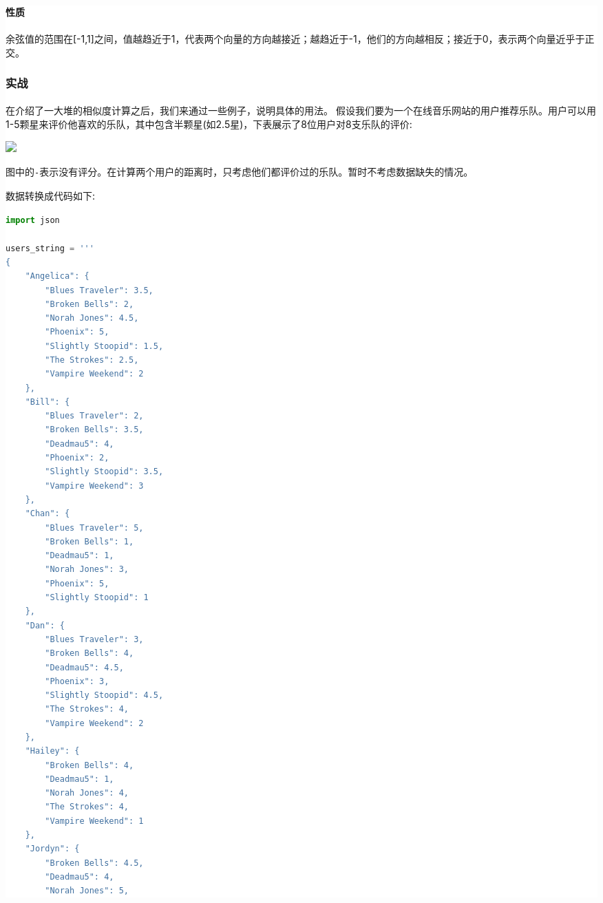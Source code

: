 #### 性质

余弦值的范围在[-1,1]之间，值越趋近于1，代表两个向量的方向越接近；越趋近于-1，他们的方向越相反；接近于0，表示两个向量近乎于正交。


### 实战

在介绍了一大堆的相似度计算之后，我们来通过一些例子，说明具体的用法。
假设我们要为一个在线音乐网站的用户推荐乐队。用户可以用1-5颗星来评价他喜欢的乐队，其中包含半颗星(如2.5星)，下表展示了8位用户对8支乐队的评价:

![](https://cdn.jsdelivr.net/gh/crazygit/static@main/img/2018-01-23-Recommand-Music-Bannd.png)

图中的`-`表示没有评分。在计算两个用户的距离时，只考虑他们都评价过的乐队。暂时不考虑数据缺失的情况。

数据转换成代码如下:

```python
import json

users_string = '''
{
    "Angelica": {
        "Blues Traveler": 3.5,
        "Broken Bells": 2,
        "Norah Jones": 4.5,
        "Phoenix": 5,
        "Slightly Stoopid": 1.5,
        "The Strokes": 2.5,
        "Vampire Weekend": 2
    },
    "Bill": {
        "Blues Traveler": 2,
        "Broken Bells": 3.5,
        "Deadmau5": 4,
        "Phoenix": 2,
        "Slightly Stoopid": 3.5,
        "Vampire Weekend": 3
    },
    "Chan": {
        "Blues Traveler": 5,
        "Broken Bells": 1,
        "Deadmau5": 1,
        "Norah Jones": 3,
        "Phoenix": 5,
        "Slightly Stoopid": 1
    },
    "Dan": {
        "Blues Traveler": 3,
        "Broken Bells": 4,
        "Deadmau5": 4.5,
        "Phoenix": 3,
        "Slightly Stoopid": 4.5,
        "The Strokes": 4,
        "Vampire Weekend": 2
    },
    "Hailey": {
        "Broken Bells": 4,
        "Deadmau5": 1,
        "Norah Jones": 4,
        "The Strokes": 4,
        "Vampire Weekend": 1
    },
    "Jordyn": {
        "Broken Bells": 4.5,
        "Deadmau5": 4,
        "Norah Jones": 5,
```